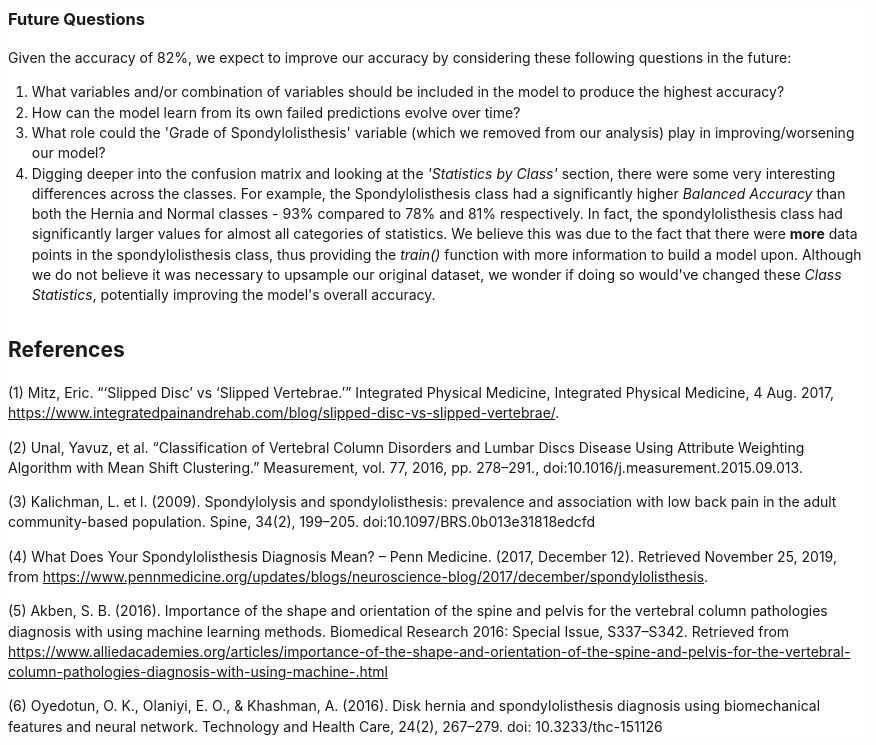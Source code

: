 ### Future Questions
Given the accuracy of 82%, we expect to improve our accuracy by considering these following questions in the future:
1. What variables and/or combination of variables should be included in the model to produce the highest accuracy?
2. How can the model learn from its own failed predictions evolve over time?
3. What role could the 'Grade of Spondylolisthesis' variable (which we removed from our analysis) play in improving/worsening our model?
4. Digging deeper into the confusion matrix and looking at the *'Statistics by Class'* section, there were some very interesting differences across the classes. For example, the Spondylolisthesis class had a significantly higher *Balanced Accuracy* than both the Hernia and Normal classes - 93% compared to 78% and 81% respectively. In fact, the spondylolisthesis class had significantly larger values for almost all categories of statistics. We believe this was due to the fact that there were **more** data points in the spondylolisthesis class, thus providing the *train()* function with more information to build a model upon. Although we do not believe it was necessary to upsample our original dataset, we wonder if doing so would've changed these *Class Statistics*, potentially improving the model's overall accuracy. 


## References

(1) Mitz, Eric. “‘Slipped Disc’ vs ‘Slipped Vertebrae.’” Integrated Physical Medicine, Integrated Physical Medicine, 4 Aug. 2017, https://www.integratedpainandrehab.com/blog/slipped-disc-vs-slipped-vertebrae/.

(2) Unal, Yavuz, et al. “Classification of Vertebral Column Disorders and Lumbar Discs Disease Using Attribute Weighting Algorithm with Mean Shift Clustering.” Measurement, vol. 77, 2016, pp. 278–291., doi:10.1016/j.measurement.2015.09.013.

(3) Kalichman, L. et l. (2009). Spondylolysis and spondylolisthesis: prevalence and association with low back pain in the adult community-based population. Spine, 34(2), 199–205. doi:10.1097/BRS.0b013e31818edcfd

(4) What Does Your Spondylolisthesis Diagnosis Mean? – Penn Medicine. (2017, December 12). Retrieved November 25, 2019, from https://www.pennmedicine.org/updates/blogs/neuroscience-blog/2017/december/spondylolisthesis.

(5) Akben, S. B. (2016). Importance of the shape and orientation of the spine and pelvis for the vertebral column pathologies diagnosis with using machine learning methods. Biomedical Research 2016: Special Issue, S337–S342. Retrieved from https://www.alliedacademies.org/articles/importance-of-the-shape-and-orientation-of-the-spine-and-pelvis-for-the-vertebral-column-pathologies-diagnosis-with-using-machine-.html

(6) Oyedotun, O. K., Olaniyi, E. O., & Khashman, A. (2016). Disk hernia and spondylolisthesis diagnosis using biomechanical features and neural network. Technology and Health Care, 24(2), 267–279. doi: 10.3233/thc-151126

